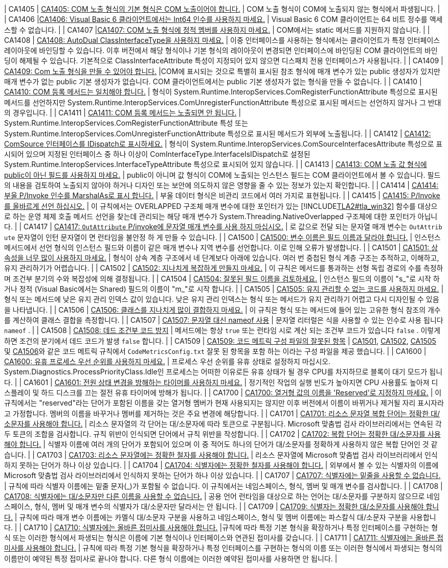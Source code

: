 | CA1405 | [CA1405: COM 노출 형식의 기본 형식은 COM 노출이어야 합니다.](../code-quality/ca1405.md) | COM 노출 형식이 COM에 노출되지 않는 형식에서 파생됩니다. |
| CA1406 |[CA1406: Visual Basic 6 클라이언트에서는 Int64 인수를 사용하지 마세요.](../code-quality/ca1406.md) | Visual Basic 6 COM 클라이언트는 64 비트 정수를 액세스할 수 없습니다. |
| CA1407 |[CA1407: COM 노출 형식에 정적 멤버를 사용하지 마세요.](../code-quality/ca1407.md) | COM에서는 static 메서드를 지원하지 않습니다. |
| CA1408 | [CA1408: AutoDual ClassInterfaceType을 사용하지 마세요.](../code-quality/ca1408.md) | 이중 인터페이스를 사용하는 형식에서는 클라이언트가 특정 인터페이스 레이아웃에 바인딩할 수 있습니다. 이후 버전에서 해당 형식이나 기본 형식의 레이아웃이 변경되면 인터페이스에 바인딩된 COM 클라이언트의 바인딩이 해제될 수 있습니다. 기본적으로 ClassInterfaceAttribute 특성이 지정되어 있지 않으면 디스패치 전용 인터페이스가 사용됩니다. |
| CA1409 | [CA1409: Com 노출 형식을 만들 수 있어야 합니다.](../code-quality/ca1409.md) |COM에 표시되는 것으로 특별히 표시된 참조 형식에 매개 변수가 있는 public 생성자가 있지만 매개 변수가 없는 public 기본 생성자가 없습니다. COM 클라이언트에서는 public 기본 생성자가 없는 형식을 만들 수 없습니다. |
| CA1410 | [CA1410: COM 등록 메서드는 일치해야 합니다.](../code-quality/ca1410.md) | 형식이 System.Runtime.InteropServices.ComRegisterFunctionAttribute 특성으로 표시된 메서드를 선언하지만 System.Runtime.InteropServices.ComUnregisterFunctionAttribute 특성으로 표시된 메서드는 선언하지 않거나 그 반대의 경우입니다. |
| CA1411 | [CA1411: COM 등록 메서드는 노출되면 안 됩니다.](../code-quality/ca1411.md) | System.Runtime.InteropServices.ComRegisterFunctionAttribute 특성 또는 System.Runtime.InteropServices.ComUnregisterFunctionAttribute 특성으로 표시된 메서드가 외부에 노출됩니다. |
| CA1412 | [CA1412: ComSource 인터페이스를 IDispatch로 표시하세요.](../code-quality/ca1412.md) | 형식이 System.Runtime.InteropServices.ComSourceInterfacesAttribute 특성으로 표시되어 있으며 지정된 인터페이스 중 하나 이상이 ComInterfaceType.InterfaceIsIDispatch로 설정된 System.Runtime.InteropServices.InterfaceTypeAttribute 특성으로 표시되어 있지 않습니다. |
| CA1413 | [CA1413: COM 노출 값 형식에 public이 아닌 필드를 사용하지 마세요.](../code-quality/ca1413.md) | public이 아니며 값 형식이 COM에 노출되는 인스턴스 필드는 COM 클라이언트에서 볼 수 있습니다. 필드의 내용을 검토하여 노출되지 않아야 하거나 디자인 또는 보안에 의도하지 않은 영향을 줄 수 있는 정보가 있는지 확인합니다. |
| CA1414 | [CA1414: 부울 P/Invoke 인수를 MarshalAs로 표시 합니다.](../code-quality/ca1414.md) | 부울 데이터 형식은 비관리 코드에서 여러 가지로 표현됩니다. |
| CA1415 | [CA1415: P/Invoke를 올바르게 선언 하십시오.](../code-quality/ca1415.md) | 이 규칙에서는 OVERLAPPED 구조체 매개 변수에 대한 포인터가 있는 [!INCLUDE[TLA2#tla_win32](../code-quality/includes/tla2sharptla_win32_md.md)] 함수를 대상으로 하는 운영 체제 호출 메서드 선언을 찾는데 관리되는 해당 매개 변수가 System.Threading.NativeOverlapped 구조체에 대한 포인터가 아닙니다. |
| CA1417 | [CA1417: `OutAttribute` P/invoke에 문자열 매개 변수를 사용 하지 마십시오.](../code-quality/ca1417.md) | 로 값으로 전달 되는 문자열 매개 변수는 `OutAttribute` 문자열이 인턴 문자열이 면 런타임을 불안정 하 게 만들 수 있습니다. |
| CA1500 | [CA1500: 변수 이름은 필드 이름과 달라야 합니다.](../code-quality/ca1500.md) | 인스턴스 메서드에서 선언 형식의 인스턴스 필드와 이름이 같은 매개 변수나 지역 변수를 선언합니다. 이로 인해 오류가 발생합니다. |
| CA1501 | [CA1501: 상속성을 너무 많이 사용하지 마세요.](../code-quality/ca1501.md) | 형식이 상속 계층 구조에서 네 단계보다 아래에 있습니다. 여러 번 중첩된 형식 계층 구조는 추적하고, 이해하고, 유지 관리하기가 어렵습니다. |
| CA1502 | [CA1502: 지나치게 복잡하게 만들지 마세요.](../code-quality/ca1502.md) | 이 규칙은 메서드를 통과하는 선형 독립 경로의 수를 측정하며 조건부 분기의 수와 복잡성에 의해 결정됩니다. |
| CA1504 | [CA1504: 잘못된 필드 이름을 검토하세요.](../code-quality/ca1504.md) | 인스턴스 필드의 이름이 "s_"로 시작 하거나 정적 (Visual Basic에서는 Shared) 필드의 이름이 "m_"로 시작 합니다. |
| CA1505 | [CA1505: 유지 관리할 수 없는 코드를 사용하지 마세요.](../code-quality/ca1505.md) | 형식 또는 메서드에 낮은 유지 관리 인덱스 값이 있습니다. 낮은 유지 관리 인덱스는 형식 또는 메서드가 유지 관리하기 어렵고 다시 디자인될 수 있음을 나타냅니다. |
| CA1506 | [CA1506: 클래스를 지나치게 많이 결합하지 마세요.](../code-quality/ca1506.md) | 이 규칙은 형식 또는 메서드에 들어 있는 고유한 형식 참조의 개수를 계산하여 클래스 결합을 측정합니다. |
| CA1507 | [CA1507: 문자열 대신 nameof 사용](../code-quality/ca1507.md) | 문자열 리터럴은 식을 사용할 수 있는 인수로 사용 됩니다 `nameof` . |
| CA1508 | [CA1508: 데드 조건부 코드 방지](../code-quality/ca1508.md) | 메서드에는 항상 `true` 또는 런타임 시로 계산 되는 조건부 코드가 있습니다 `false` . 이렇게 하면 조건의 분기에서 데드 코드가 발생 `false` 합니다. |
| CA1509 | [CA1509: 코드 메트릭 구성 파일의 잘못된 항목](../code-quality/ca1509.md) | [CA1501](ca1501.md), [CA1502](ca1502.md), [CA1505](ca1505.md) 및 [CA1506](ca1506.md)와 같은 코드 메트릭 규칙에서 `CodeMetricsConfig.txt` 잘못 된 항목을 포함 하는 이라는 구성 파일을 제공 했습니다. |
| CA1600 | [CA1600: 유휴 프로세스 우선 순위를 사용하지 마세요.](../code-quality/ca1600.md) | 프로세스 우선 순위를 유휴 상태로 설정하지 마십시오. System.Diagnostics.ProcessPriorityClass.Idle인 프로세스는 어떠한 이유로든 유휴 상태가 될 경우 CPU를 차지하므로 블록이 대기 모드가 됩니다. |
| CA1601 | [CA1601: 전원 상태 변경을 방해하는 타이머를 사용하지 마세요.](../code-quality/ca1601.md) | 정기적인 작업의 실행 빈도가 높아지면 CPU 사용률도 높아져 디스플레이 및 하드 디스크를 끄는 절전 유휴 타이머에 방해가 됩니다. |
| CA1700 | [CA1700: 열거형 값의 이름을 'Reserved'로 지정하지 마세요.](../code-quality/ca1700.md) | 이 규칙에서는 "reserved"라는 단어가 포함된 이름을 갖는 열거형 멤버가 현재 사용되지는 않지만 이후 버전에서 이름이 바뀌거나 제거될 자리 표시자라고 가정합니다. 멤버의 이름을 바꾸거나 멤버를 제거하는 것은 주요 변경에 해당합니다. |
| CA1701 | [CA1701: 리소스 문자열 복합 단어는 정확한 대/소문자를 사용해야 합니다.](../code-quality/ca1701.md) | 리소스 문자열의 각 단어는 대/소문자에 따라 토큰으로 구분됩니다. Microsoft 맞춤법 검사 라이브러리에서는 연속된 각 두 토큰의 조합을 검사합니다. 규칙 위반이 인식되면 단어에서 규칙 위반을 작성합니다. |
| CA1702 | [CA1702: 복합 단어는 정확한 대/소문자를 사용해야 합니다.](../code-quality/ca1702.md) | 식별자 이름에 여러 개의 단어가 포함되어 있으며 이 중 적어도 하나의 단어가 대/소문자를 정확하게 사용하지 않은 복합 단어인 것 같습니다. |
| CA1703 | [CA1703: 리소스 문자열에는 정확한 철자를 사용해야 합니다.](../code-quality/ca1703.md) | 리소스 문자열에 Microsoft 맞춤법 검사 라이브러리에서 인식하지 못하는 단어가 하나 이상 있습니다. |
| CA1704 | [CA1704: 식별자에는 정확한 철자를 사용해야 합니다.](../code-quality/ca1704.md) | 외부에서 볼 수 있는 식별자의 이름에 Microsoft 맞춤법 검사 라이브러리에서 인식하지 못하는 단어가 하나 이상 있습니다. |
| CA1707 | [CA1707: 식별자에는 밑줄을 사용할 수 없습니다.](../code-quality/ca1707.md) | 규칙에 따라 식별자 이름에는 밑줄 문자(_)가 포함될 수 없습니다. 이 규칙에서는 네임스페이스, 형식, 멤버 및 매개 변수를 검사합니다. |
| CA1708 | [CA1708: 식별자에는 대/소문자만 다른 이름을 사용할 수 없습니다.](../code-quality/ca1708.md) | 공용 언어 런타임을 대상으로 하는 언어는 대/소문자를 구분하지 않으므로 네임스페이스, 형식, 멤버 및 매개 변수의 식별자가 대/소문자만 달라서는 안 됩니다. |
| CA1709 | [CA1709: 식별자는 정확한 대/소문자를 사용해야 합니다.](../code-quality/ca1709.md) | 규칙에 따라 매개 변수 이름에는 카멜식 대/소문자 구분을 사용하고 네임스페이스, 형식 및 멤버 이름에는 파스칼식 대/소문자 구분을 사용합니다. |
| CA1710 | [CA1710: 식별자에는 올바른 접미사를 사용해야 합니다.](../code-quality/ca1710.md) |규칙에 따라 특정 기본 형식을 확장하거나 특정 인터페이스를 구현하는 형식 또는 이러한 형식에서 파생되는 형식은 이름에 기본 형식이나 인터페이스와 연관된 접미사를 갖습니다. |
| CA1711 | [CA1711: 식별자에는 올바른 접미사를 사용해야 합니다.](../code-quality/ca1711.md) | 규칙에 따라 특정 기본 형식을 확장하거나 특정 인터페이스를 구현하는 형식의 이름 또는 이러한 형식에서 파생되는 형식의 이름만이 예약된 특정 접미사로 끝나야 합니다. 다른 형식 이름에는 이러한 예약된 접미사를 사용하면 안 됩니다. |